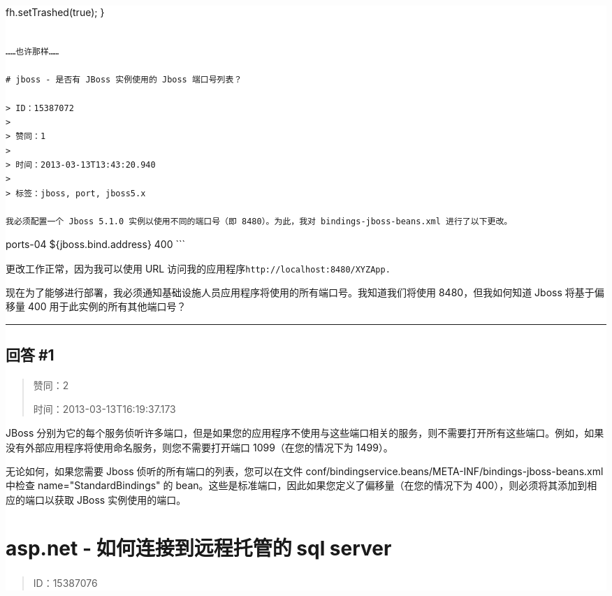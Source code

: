 fh.setTrashed(true);
} 
```

……也许那样……

# jboss - 是否有 JBoss 实例使用的 Jboss 端口号列表？

> ID：15387072
> 
> 赞同：1
> 
> 时间：2013-03-13T13:43:20.940
> 
> 标签：jboss, port, jboss5.x

我必须配置一个 Jboss 5.1.0 实例以使用不同的端口号（即 8480）。为此，我对 bindings-jboss-beans.xml 进行了以下更改。

```
<parameter>
            <set>
               <inject bean="PortsDefaultBindings"/>
               <inject bean="Ports01Bindings"/>
               <inject bean="Ports02Bindings"/>
               <inject bean="Ports03Bindings"/>
               <inject bean="Ports04Bindings"/>
            </set>
         </parameter>

<bean name="Ports04Bindings" class="org.jboss.services.binding.impl.ServiceBindingSet">
      <constructor>
         <!--  The name of the set -->
         <parameter>ports-04</parameter>
         <!-- Default host name -->
         <parameter>${jboss.bind.address}</parameter>
         <!-- The port offset -->
         <parameter>400</parameter>
         <!-- Set of bindings to which the "offset by X" approach can't be applied -->
         <parameter><null/></parameter>
      </constructor>
   </bean> 
```

更改工作正常，因为我可以使用 URL 访问我的应用程序`http://localhost:8480/XYZApp.`

现在为了能够进行部署，我必须通知基础设施人员应用程序将使用的所有端口号。我知道我们将使用 8480，但我如何知道 Jboss 将基于偏移量 400 用于此实例的所有其他端口号？

* * *

## 回答 #1

> 赞同：2
> 
> 时间：2013-03-13T16:19:37.173

JBoss 分别为它的每个服务侦听许多端口，但是如果您的应用程序不使用与这些端口相关的服务，则不需要打开所有这些端口。例如，如果没有外部应用程序将使用命名服务，则您不需要打开端口 1099（在您的情况下为 1499）。

无论如何，如果您需要 Jboss 侦听的所有端口的列表，您可以在文件 conf/bindingservice.beans/META-INF/bindings-jboss-beans.xml 中检查 name="StandardBindings" 的 bean。这些是标准端口，因此如果您定义了偏移量（在您的情况下为 400），则必须将其添加到相应的端口以获取 JBoss 实例使用的端口。

# asp.net - 如何连接到远程托管的 sql server

> ID：15387076
> 
```